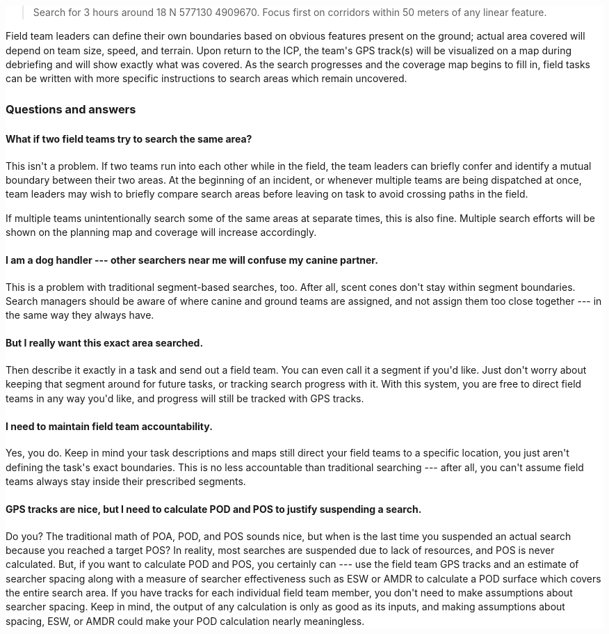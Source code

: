 >   Search for 3 hours around 18 N 577130 4909670. Focus first on corridors within 50 meters of any linear feature.

Field team leaders can define their own boundaries based on obvious features present on the ground; actual area covered will depend on team size, speed, and terrain. Upon return to the ICP, the team's GPS track(s) will be visualized on a map during debriefing and will show exactly what was covered. As the search progresses and the coverage map begins to fill in, field tasks can be written with more specific instructions to search areas which remain uncovered.

### Questions and answers

#### What if two field teams try to search the same area?

This isn't a problem. If two teams run into each other while in the field, the team leaders can briefly confer and identify a mutual boundary between their two areas. At the beginning of an incident, or whenever multiple teams are being dispatched at once, team leaders may wish to briefly compare search areas before leaving on task to avoid crossing paths in the field.

If multiple teams unintentionally search some of the same areas at separate times, this is also fine. Multiple search efforts will be shown on the planning map and coverage will increase accordingly.

#### I am a dog handler --- other searchers near me will confuse my canine partner.

This is a problem with traditional segment-based searches, too. After all, scent cones don't stay within segment boundaries. Search managers should be aware of where canine and ground teams are assigned, and not assign them too close together --- in the same way they always have.

#### But I really want this exact area searched.

Then describe it exactly in a task and send out a field team. You can even call it a segment if you'd like. Just don't worry about keeping that segment around for future tasks, or tracking search progress with it. With this system, you are free to direct field teams in any way you'd like, and progress will still be tracked with GPS tracks.

#### I need to maintain field team accountability.

Yes, you do. Keep in mind your task descriptions and maps still direct your field teams to a specific location, you just aren't defining the task's exact boundaries. This is no less accountable than traditional searching --- after all, you can't assume field teams always stay inside their prescribed segments.

#### GPS tracks are nice, but I need to calculate POD and POS to justify suspending a search.

Do you? The traditional math of POA, POD, and POS sounds nice, but when is the last time you suspended an actual search because you reached a target POS? In reality, most searches are suspended due to lack of resources, and POS is never calculated. But, if you want to calculate POD and POS, you certainly can --- use the field team GPS tracks and an estimate of searcher spacing along with a measure of searcher effectiveness such as ESW or AMDR to calculate a POD surface which covers the entire search area. If you have tracks for each individual field team member, you don't need to make assumptions about searcher spacing. Keep in mind, the output of any calculation is only as good as its inputs, and making assumptions about spacing, ESW, or AMDR could make your POD calculation nearly meaningless.
